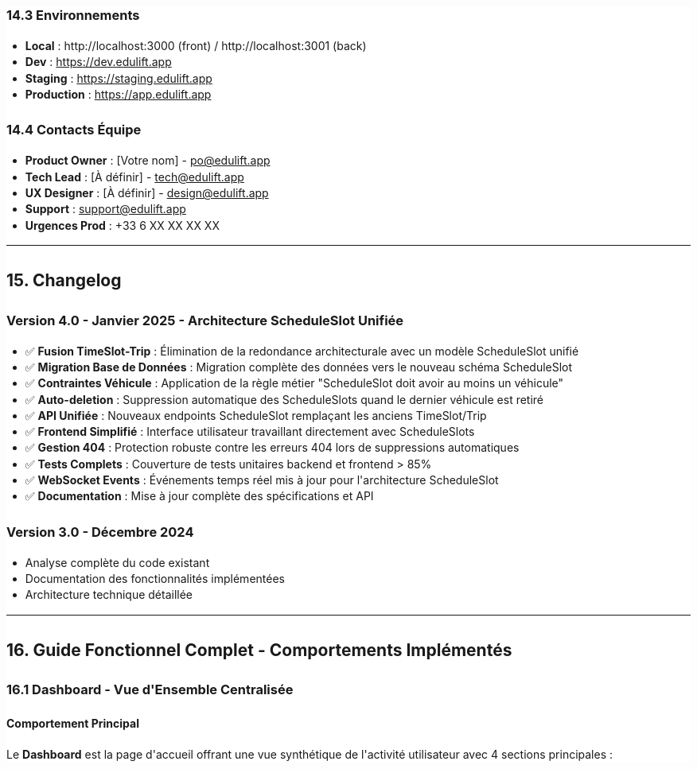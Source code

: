 ### 14.3 Environnements
- **Local** : http://localhost:3000 (front) / http://localhost:3001 (back)
- **Dev** : https://dev.edulift.app
- **Staging** : https://staging.edulift.app
- **Production** : https://app.edulift.app

### 14.4 Contacts Équipe
- **Product Owner** : [Votre nom] - po@edulift.app
- **Tech Lead** : [À définir] - tech@edulift.app
- **UX Designer** : [À définir] - design@edulift.app
- **Support** : support@edulift.app
- **Urgences Prod** : +33 6 XX XX XX XX

---

## 15. Changelog

### Version 4.0 - Janvier 2025 - Architecture ScheduleSlot Unifiée
- ✅ **Fusion TimeSlot-Trip** : Élimination de la redondance architecturale avec un modèle ScheduleSlot unifié
- ✅ **Migration Base de Données** : Migration complète des données vers le nouveau schéma ScheduleSlot
- ✅ **Contraintes Véhicule** : Application de la règle métier "ScheduleSlot doit avoir au moins un véhicule"
- ✅ **Auto-deletion** : Suppression automatique des ScheduleSlots quand le dernier véhicule est retiré
- ✅ **API Unifiée** : Nouveaux endpoints ScheduleSlot remplaçant les anciens TimeSlot/Trip
- ✅ **Frontend Simplifié** : Interface utilisateur travaillant directement avec ScheduleSlots
- ✅ **Gestion 404** : Protection robuste contre les erreurs 404 lors de suppressions automatiques
- ✅ **Tests Complets** : Couverture de tests unitaires backend et frontend > 85%
- ✅ **WebSocket Events** : Événements temps réel mis à jour pour l'architecture ScheduleSlot
- ✅ **Documentation** : Mise à jour complète des spécifications et API

### Version 3.0 - Décembre 2024
- Analyse complète du code existant
- Documentation des fonctionnalités implémentées
- Architecture technique détaillée

---

## 16. Guide Fonctionnel Complet - Comportements Implémentés

### 16.1 Dashboard - Vue d'Ensemble Centralisée

#### Comportement Principal
Le **Dashboard** est la page d'accueil offrant une vue synthétique de l'activité utilisateur avec 4 sections principales :
